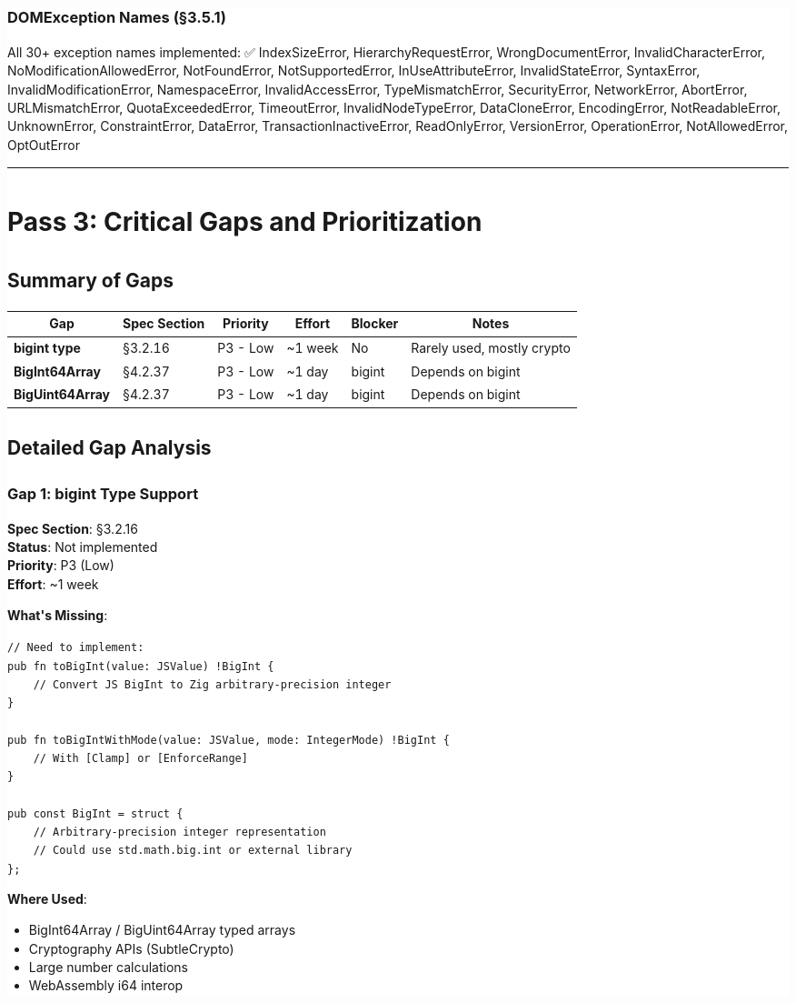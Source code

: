 ### DOMException Names (§3.5.1)

All 30+ exception names implemented:
✅ IndexSizeError, HierarchyRequestError, WrongDocumentError, InvalidCharacterError, NoModificationAllowedError, NotFoundError, NotSupportedError, InUseAttributeError, InvalidStateError, SyntaxError, InvalidModificationError, NamespaceError, InvalidAccessError, TypeMismatchError, SecurityError, NetworkError, AbortError, URLMismatchError, QuotaExceededError, TimeoutError, InvalidNodeTypeError, DataCloneError, EncodingError, NotReadableError, UnknownError, ConstraintError, DataError, TransactionInactiveError, ReadOnlyError, VersionError, OperationError, NotAllowedError, OptOutError

---

# Pass 3: Critical Gaps and Prioritization

## Summary of Gaps

| Gap | Spec Section | Priority | Effort | Blocker | Notes |
|-----|--------------|----------|--------|---------|-------|
| **bigint type** | §3.2.16 | P3 - Low | ~1 week | No | Rarely used, mostly crypto |
| **BigInt64Array** | §4.2.37 | P3 - Low | ~1 day | bigint | Depends on bigint |
| **BigUint64Array** | §4.2.37 | P3 - Low | ~1 day | bigint | Depends on bigint |

## Detailed Gap Analysis

### Gap 1: bigint Type Support

**Spec Section**: §3.2.16  
**Status**: Not implemented  
**Priority**: P3 (Low)  
**Effort**: ~1 week  

**What's Missing**:
```zig
// Need to implement:
pub fn toBigInt(value: JSValue) !BigInt {
    // Convert JS BigInt to Zig arbitrary-precision integer
}

pub fn toBigIntWithMode(value: JSValue, mode: IntegerMode) !BigInt {
    // With [Clamp] or [EnforceRange]
}

pub const BigInt = struct {
    // Arbitrary-precision integer representation
    // Could use std.math.big.int or external library
};
```

**Where Used**:
- BigInt64Array / BigUint64Array typed arrays
- Cryptography APIs (SubtleCrypto)
- Large number calculations
- WebAssembly i64 interop
